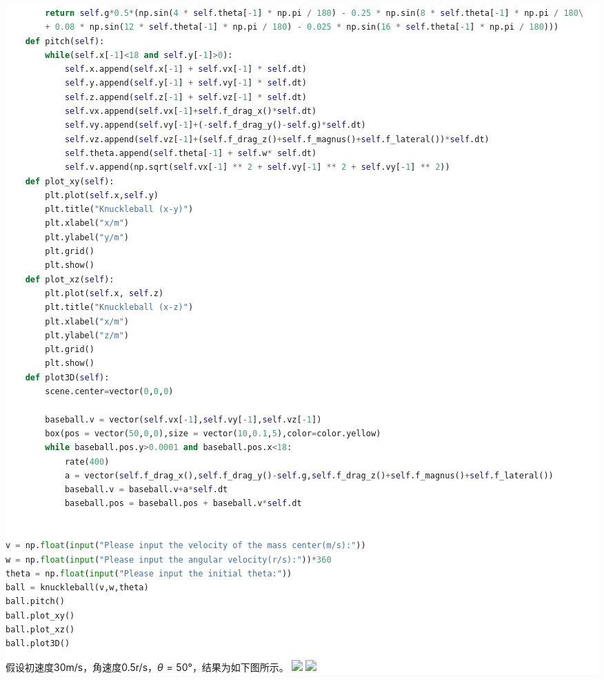 ```python
        return self.g*0.5*(np.sin(4 * self.theta[-1] * np.pi / 180) - 0.25 * np.sin(8 * self.theta[-1] * np.pi / 180\
        + 0.08 * np.sin(12 * self.theta[-1] * np.pi / 180) - 0.025 * np.sin(16 * self.theta[-1] * np.pi / 180)))
    def pitch(self):
        while(self.x[-1]<18 and self.y[-1]>0):
            self.x.append(self.x[-1] + self.vx[-1] * self.dt)
            self.y.append(self.y[-1] + self.vy[-1] * self.dt)
            self.z.append(self.z[-1] + self.vz[-1] * self.dt)
            self.vx.append(self.vx[-1]+self.f_drag_x()*self.dt)
            self.vy.append(self.vy[-1]+(-self.f_drag_y()-self.g)*self.dt)
            self.vz.append(self.vz[-1]+(self.f_drag_z()+self.f_magnus()+self.f_lateral())*self.dt)
            self.theta.append(self.theta[-1] + self.w* self.dt)
            self.v.append(np.sqrt(self.vx[-1] ** 2 + self.vy[-1] ** 2 + self.vy[-1] ** 2))
    def plot_xy(self):
        plt.plot(self.x,self.y)
        plt.title("Knuckleball (x-y)")
        plt.xlabel("x/m")
        plt.ylabel("y/m")
        plt.grid()
        plt.show()
    def plot_xz(self):
        plt.plot(self.x, self.z)
        plt.title("Knuckleball (x-z)")
        plt.xlabel("x/m")
        plt.ylabel("z/m")
        plt.grid()
        plt.show()
    def plot3D(self):
        scene.center=vector(0,0,0)
        
        baseball.v = vector(self.vx[-1],self.vy[-1],self.vz[-1])
        box(pos = vector(50,0,0),size = vector(10,0.1,5),color=color.yellow) 
        while baseball.pos.y>0.0001 and baseball.pos.x<18:
            rate(400)
            a = vector(self.f_drag_x(),self.f_drag_y()-self.g,self.f_drag_z()+self.f_magnus()+self.f_lateral())
            baseball.v = baseball.v+a*self.dt
            baseball.pos = baseball.pos + baseball.v*self.dt


v = np.float(input("Please input the velocity of the mass center(m/s):"))
w = np.float(input("Please input the angular velocity(r/s):"))*360
theta = np.float(input("Please input the initial theta:"))
ball = knuckleball(v,w,theta)
ball.pitch()
ball.plot_xy()
ball.plot_xz()
ball.plot3D()
```
假设初速度30m/s，角速度0.5r/s，$\theta=50°$，结果为如下图所示。 
![](https://github.com/ZeDong1112/Computational_Physics/blob/master/images/5thhomework_1.png?raw=true)
![](https://github.com/ZeDong1112/Computational_Physics/blob/master/images/5thhomework_2.png?raw=true)  
